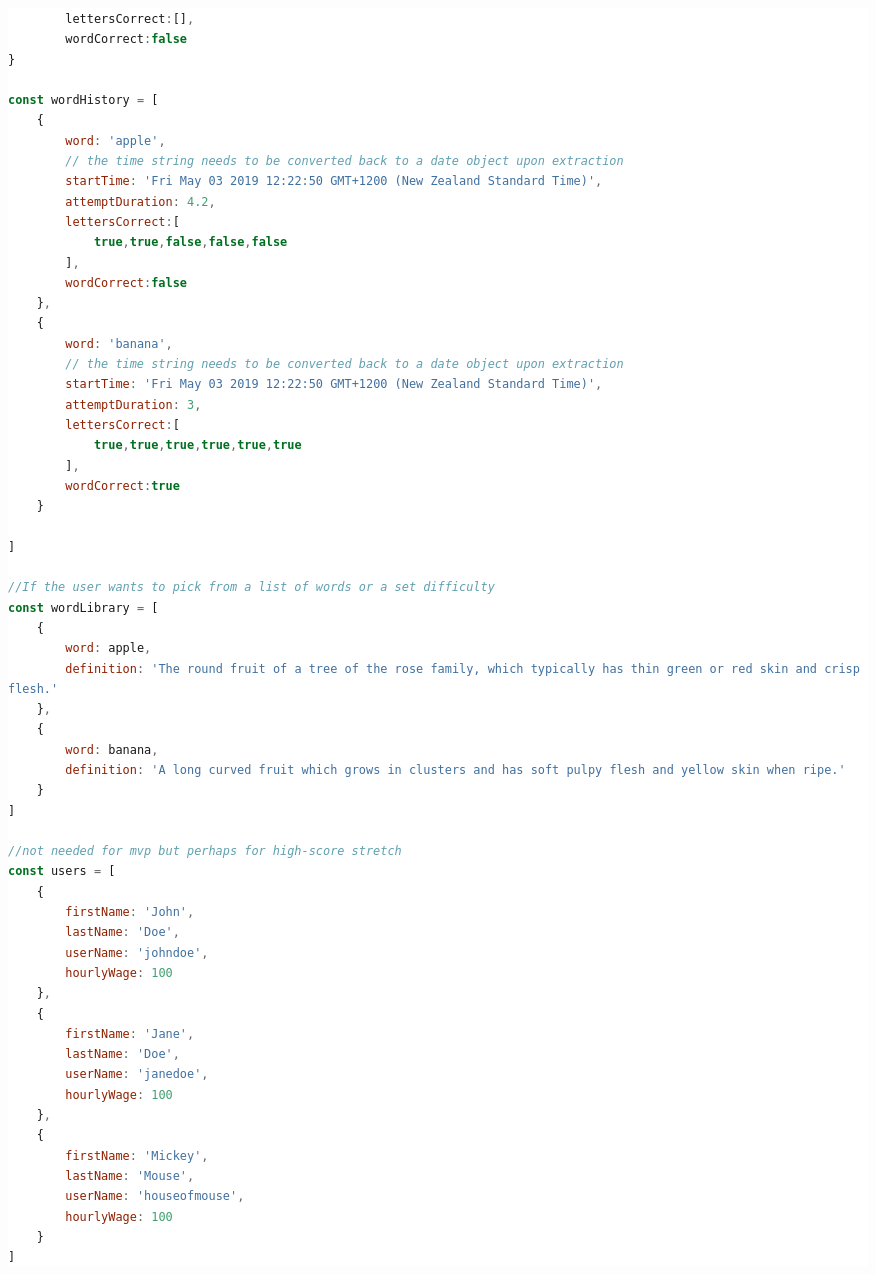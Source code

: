 ```js
        lettersCorrect:[],
        wordCorrect:false
}

const wordHistory = [
    {
        word: 'apple',
        // the time string needs to be converted back to a date object upon extraction
        startTime: 'Fri May 03 2019 12:22:50 GMT+1200 (New Zealand Standard Time)',
        attemptDuration: 4.2,
        lettersCorrect:[
            true,true,false,false,false
        ],
        wordCorrect:false
    },
    {
        word: 'banana',
        // the time string needs to be converted back to a date object upon extraction
        startTime: 'Fri May 03 2019 12:22:50 GMT+1200 (New Zealand Standard Time)',
        attemptDuration: 3,
        lettersCorrect:[
            true,true,true,true,true,true
        ],
        wordCorrect:true
    }
    
]

//If the user wants to pick from a list of words or a set difficulty
const wordLibrary = [
    {
        word: apple,
        definition: 'The round fruit of a tree of the rose family, which typically has thin green or red skin and crisp flesh.'
    },
    {
        word: banana,
        definition: 'A long curved fruit which grows in clusters and has soft pulpy flesh and yellow skin when ripe.'
    }
]

//not needed for mvp but perhaps for high-score stretch 
const users = [
    {
        firstName: 'John',
        lastName: 'Doe',
        userName: 'johndoe',
        hourlyWage: 100
    },
    {
        firstName: 'Jane',
        lastName: 'Doe',
        userName: 'janedoe',
        hourlyWage: 100
    },
    {
        firstName: 'Mickey',
        lastName: 'Mouse',
        userName: 'houseofmouse',
        hourlyWage: 100
    }
]
```